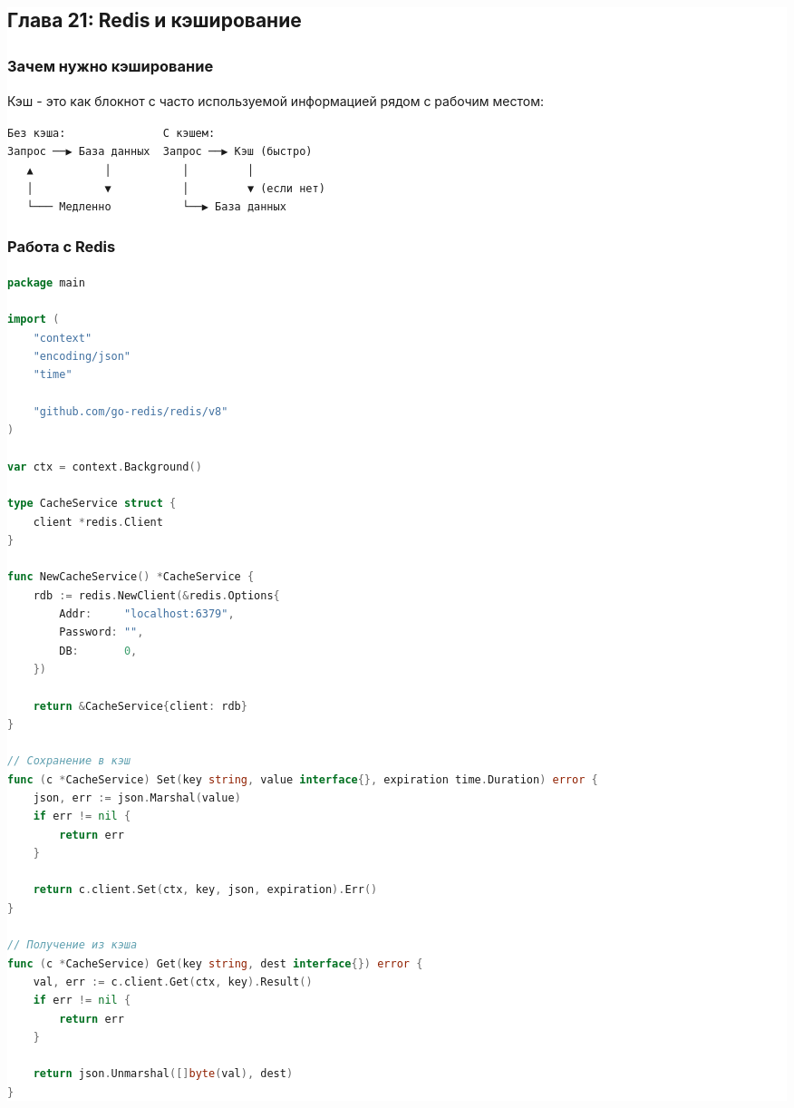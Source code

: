 
## Глава 21: Redis и кэширование

### Зачем нужно кэширование

Кэш - это как блокнот с часто используемой информацией рядом с рабочим местом:

```
Без кэша:               С кэшем:
Запрос ──▶ База данных  Запрос ──▶ Кэш (быстро)
   ▲           │           │         │
   │           ▼           │         ▼ (если нет)
   └─── Медленно           └──▶ База данных
```

### Работа с Redis

```go
package main

import (
    "context"
    "encoding/json"
    "time"
    
    "github.com/go-redis/redis/v8"
)

var ctx = context.Background()

type CacheService struct {
    client *redis.Client
}

func NewCacheService() *CacheService {
    rdb := redis.NewClient(&redis.Options{
        Addr:     "localhost:6379",
        Password: "",
        DB:       0,
    })
    
    return &CacheService{client: rdb}
}

// Сохранение в кэш
func (c *CacheService) Set(key string, value interface{}, expiration time.Duration) error {
    json, err := json.Marshal(value)
    if err != nil {
        return err
    }
    
    return c.client.Set(ctx, key, json, expiration).Err()
}

// Получение из кэша
func (c *CacheService) Get(key string, dest interface{}) error {
    val, err := c.client.Get(ctx, key).Result()
    if err != nil {
        return err
    }
    
    return json.Unmarshal([]byte(val), dest)
}

```